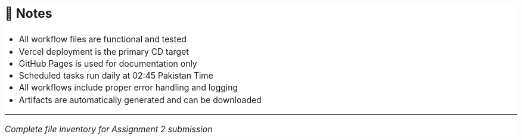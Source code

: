 
## 📝 Notes

- All workflow files are functional and tested
- Vercel deployment is the primary CD target
- GitHub Pages is used for documentation only
- Scheduled tasks run daily at 02:45 Pakistan Time
- All workflows include proper error handling and logging
- Artifacts are automatically generated and can be downloaded

---

*Complete file inventory for Assignment 2 submission*

